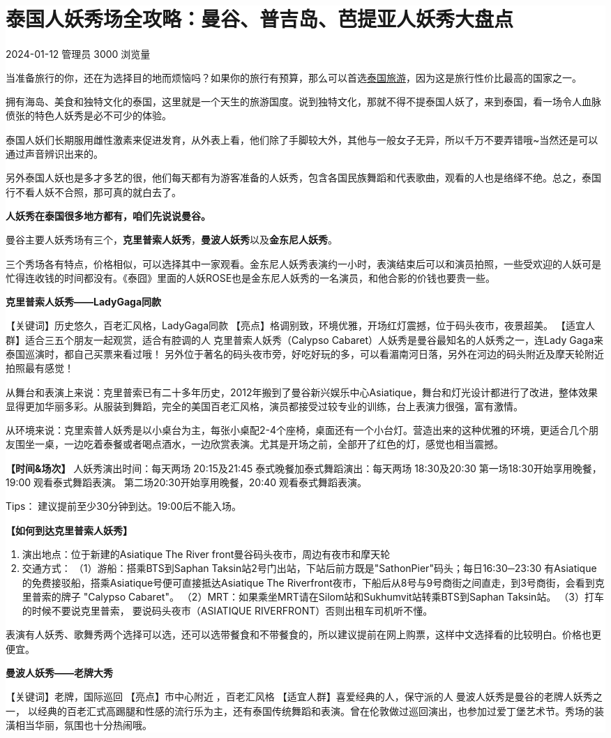 # 泰国人妖秀场全攻略：曼谷、普吉岛、芭提亚人妖秀大盘点

2024-01-12  管理员  3000 浏览量

当准备旅行的你，还在为选择目的地而烦恼吗？如果你的旅行有预算，那么可以首选[泰国旅游](http://www.citsguilin.com/tour/chujing/?YouWanDiDian=%E6%B3%B0%E5%9B%BD)，因为这是旅行性价比最高的国家之一。

拥有海岛、美食和独特文化的泰国，这里就是一个天生的旅游国度。说到独特文化，那就不得不提泰国人妖了，来到泰国，看一场令人血脉偾张的特色人妖秀是必不可少的体验。

泰国人妖们长期服用雌性激素来促进发育，从外表上看，他们除了手脚较大外，其他与一般女子无异，所以千万不要弄错哦~当然还是可以通过声音辨识出来的。

另外泰国人妖也是多才多艺的很，他们每天都有为游客准备的人妖秀，包含各国民族舞蹈和代表歌曲，观看的人也是络绎不绝。总之，泰国行不看人妖不合照，那可真的就白去了。

**人妖秀在泰国很多地方都有，咱们先说说曼谷。**

曼谷主要人妖秀场有三个，**克里普索人妖秀**，**曼波人妖秀**以及**金东尼人妖秀**。

三个秀场各有特点，价格相似，可以选择其中一家观看。金东尼人妖秀表演约一小时，表演结束后可以和演员拍照，一些受欢迎的人妖可是忙得连收钱的时间都没有。《泰囧》里面的人妖ROSE也是金东尼人妖秀的一名演员，和他合影的价钱也要贵一些。

**克里普索人妖秀——LadyGaga同款**

【关键词】历史悠久，百老汇风格，LadyGaga同款
【亮点】格调别致，环境优雅，开场红灯震撼，位于码头夜市，夜景超美。
【适宜人群】适合三五个朋友一起观赏，适合有腔调的人
克里普索人妖秀（Calypso Cabaret）人妖秀是曼谷最知名的人妖秀之一，连Lady Gaga来泰国巡演时，都自己买票来看过哦！ 另外位于著名的码头夜市旁，好吃好玩的多，可以看湄南河日落，另外在河边的码头附近及摩天轮附近拍照最有感觉！

从舞台和表演上来说：克里普索已有二十多年历史，2012年搬到了曼谷新兴娱乐中心Asiatique，舞台和灯光设计都进行了改进，整体效果显得更加华丽多彩。从服装到舞蹈，完全的美国百老汇风格，演员都接受过较专业的训练，台上表演力很强，富有激情。

从环境来说：克里索普人妖秀是以小桌台为主，每张小桌配2-4个座椅，桌面还有一个小台灯。营造出来的这种优雅的环境，更适合几个朋友围坐一桌，一边吃着泰餐或者喝点酒水，一边欣赏表演。尤其是开场之前，全部开了红色的灯，感觉也相当震撼。

**【时间&场次】**
人妖秀演出时间：每天两场 20:15及21:45
泰式晚餐加泰式舞蹈演出：每天两场 18:30及20:30
第一场18:30开始享用晚餐，19:00 观看泰式舞蹈表演。
第二场20:30开始享用晚餐，20:40 观看泰式舞蹈表演。

Tips： 建议提前至少30分钟到达。19:00后不能入场。

**【如何到达克里普索人妖秀】**
1. 演出地点：位于新建的Asiatique The River front曼谷码头夜市，周边有夜市和摩天轮
2. 交通方式：
（1）游船：搭乘BTS到Saphan Taksin站2号门出站，下站后前方既是"SathonPier"码头；每日16:30─23:30 有Asiatique的免费接驳船，搭乘Asiatique号便可直接抵达Asiatique The Riverfront夜市，下船后从8号与9号商街之间直走，到3号商街，会看到克里普索的牌子 "Calypso Cabaret"。
（2）MRT：如果乘坐MRT请在Silom站和Sukhumvit站转乘BTS到Saphan Taksin站。
（3）打车的时候不要说克里普索， 要说码头夜市（ASIATIQUE RIVERFRONT）否则出租车司机听不懂。

表演有人妖秀、歌舞秀两个选择可以选，还可以选带餐食和不带餐食的，所以建议提前在网上购票，这样中文选择看的比较明白。价格也更便宜。

**曼波人妖秀——老牌大秀**

【关键词】老牌，国际巡回
【亮点】市中心附近 ，百老汇风格
【适宜人群】喜爱经典的人，保守派的人
曼波人妖秀是曼谷的老牌人妖秀之一， 以经典的百老汇式高踢腿和性感的流行乐为主，还有泰国传统舞蹈和表演。曾在伦敦做过巡回演出，也参加过爱丁堡艺术节。秀场的装潢相当华丽，氛围也十分热闹哦。

